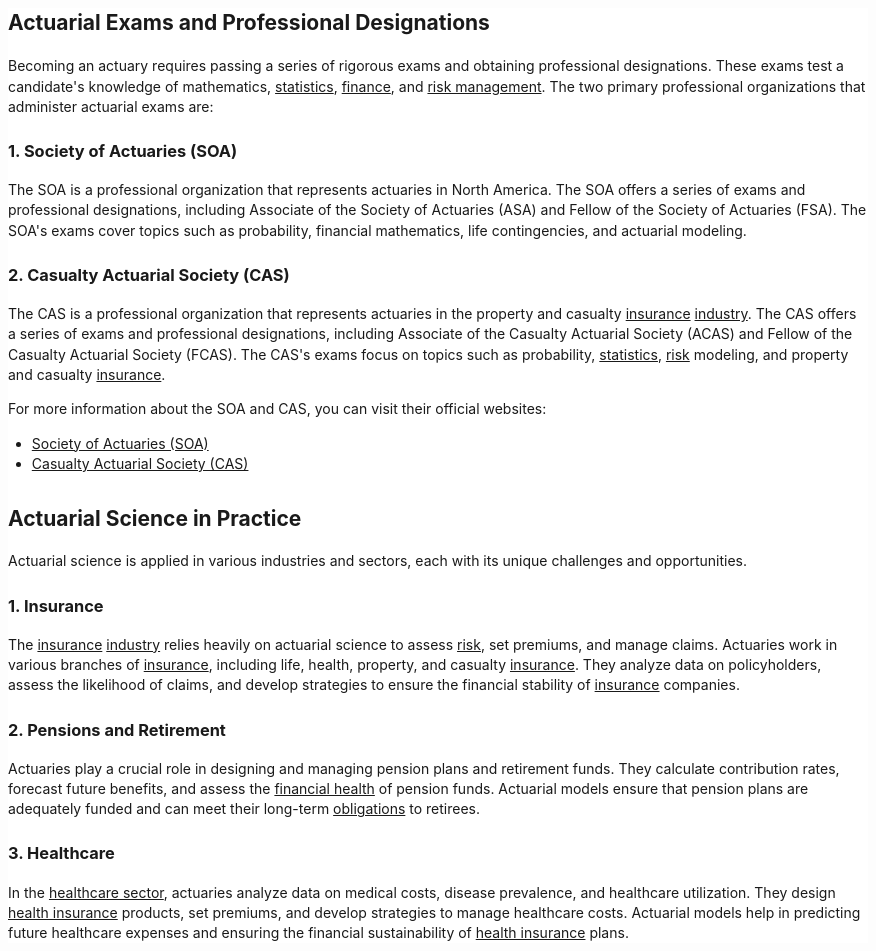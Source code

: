 ## Actuarial Exams and Professional Designations

Becoming an actuary requires passing a series of rigorous exams and obtaining professional designations. These exams test a candidate's knowledge of mathematics, [statistics](../s/statistics.md), [finance](../f/finance.md), and [risk management](../r/risk_management.md). The two primary professional organizations that administer actuarial exams are:

### 1. Society of Actuaries (SOA)
The SOA is a professional organization that represents actuaries in North America. The SOA offers a series of exams and professional designations, including Associate of the Society of Actuaries (ASA) and Fellow of the Society of Actuaries (FSA). The SOA's exams cover topics such as probability, financial mathematics, life contingencies, and actuarial modeling.

### 2. Casualty Actuarial Society (CAS)
The CAS is a professional organization that represents actuaries in the property and casualty [insurance](../i/insurance.md) [industry](../i/industry.md). The CAS offers a series of exams and professional designations, including Associate of the Casualty Actuarial Society (ACAS) and Fellow of the Casualty Actuarial Society (FCAS). The CAS's exams focus on topics such as probability, [statistics](../s/statistics.md), [risk](../r/risk.md) modeling, and property and casualty [insurance](../i/insurance.md).

For more information about the SOA and CAS, you can visit their official websites:

- [Society of Actuaries (SOA)](https://www.soa.org/)
- [Casualty Actuarial Society (CAS)](https://www.casact.org/)

## Actuarial Science in Practice

Actuarial science is applied in various industries and sectors, each with its unique challenges and opportunities.

### 1. Insurance
The [insurance](../i/insurance.md) [industry](../i/industry.md) relies heavily on actuarial science to assess [risk](../r/risk.md), set premiums, and manage claims. Actuaries work in various branches of [insurance](../i/insurance.md), including life, health, property, and casualty [insurance](../i/insurance.md). They analyze data on policyholders, assess the likelihood of claims, and develop strategies to ensure the financial stability of [insurance](../i/insurance.md) companies.

### 2. Pensions and Retirement
Actuaries play a crucial role in designing and managing pension plans and retirement funds. They calculate contribution rates, forecast future benefits, and assess the [financial health](../f/financial_health.md) of pension funds. Actuarial models ensure that pension plans are adequately funded and can meet their long-term [obligations](../o/obligation.md) to retirees.

### 3. Healthcare
In the [healthcare sector](../h/healthcare_sector.md), actuaries analyze data on medical costs, disease prevalence, and healthcare utilization. They design [health insurance](../h/health_insurance.md) products, set premiums, and develop strategies to manage healthcare costs. Actuarial models help in predicting future healthcare expenses and ensuring the financial sustainability of [health insurance](../h/health_insurance.md) plans.
